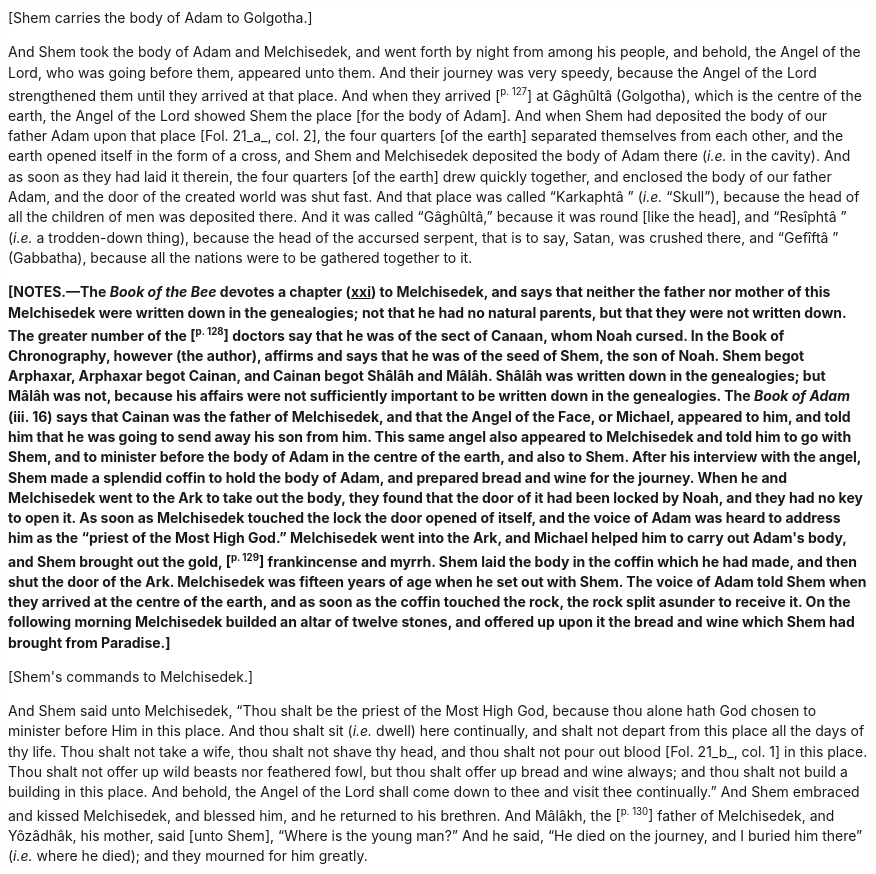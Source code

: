 \[Shem carries the body of Adam to Golgotha.\]

And Shem took the body of Adam and Melchisedek, and went forth by night from among his people, and behold, the Angel of the Lord, who was going before them, appeared unto them. And their journey was very speedy, because the Angel of the Lord strengthened them until they arrived at that place. And when they arrived <span id="p127">[<sup><small>p. 127</small></sup>]</span> at Gâghûltâ (Golgotha), which is the centre of the earth, the Angel of the Lord showed Shem the place \[for the body of Adam\]. And when Shem had deposited the body of our father Adam upon that place \[Fol. 21_a_, col. 2\], the four quarters \[of the earth\] separated themselves from each other, and the earth opened itself in the form of a cross, and Shem and Melchisedek deposited the body of Adam there (_i.e._ in the cavity). And as soon as they had laid it therein, the four quarters \[of the earth\] drew quickly together, and enclosed the body of our father Adam, and the door of the created world was shut fast. And that place was called “Karkaphtâ ” (_i.e._ “Skull”), because the head of all the children of men was deposited there. And it was called “Gâghûltâ,” because it was round \[like the head\], and “Resîphtâ ” (_i.e._ a trodden-down thing), because the head of the accursed serpent, that is to say, Satan, was crushed there, and “Gefîftâ ” (Gabbatha), because all the nations were to be gathered together to it.

**\[**NOTES.—The _Book of the Bee_ devotes a chapter ([xxi](/en/book/Christianity/Book_of_the_Bee/21)) to Melchisedek, and says that neither the father nor mother of this Melchisedek were written down in the genealogies; not that he had no natural parents, but that they were not written down. The greater number of the <span id="p128">[<sup><small>p. 128</small></sup>]</span> doctors say that he was of the sect of Canaan, whom Noah cursed. In the Book of Chronography, however (the author), affirms and says that he was of the seed of Shem, the son of Noah. Shem begot Arphaxar, Arphaxar begot Cainan, and Cainan begot Shâlâh and Mâlâh. Shâlâh was written down in the genealogies; but Mâlâh was not, because his affairs were not sufficiently important to be written down in the genealogies. The _Book of Adam_ (iii. 16) says that Cainan was the father of Melchisedek, and that the Angel of the Face, or Michael, appeared to him, and told him that he was going to send away his son from him. This same angel also appeared to Melchisedek and told him to go with Shem, and to minister before the body of Adam in the centre of the earth, and also to Shem. After his interview with the angel, Shem made a splendid coffin to hold the body of Adam, and prepared bread and wine for the journey. When he and Melchisedek went to the Ark to take out the body, they found that the door of it had been locked by Noah, and they had no key to open it. As soon as Melchisedek touched the lock the door opened of itself, and the voice of Adam was heard to address him as the “priest of the Most High God.” Melchisedek went into the Ark, and Michael helped him to carry out Adam's body, and Shem brought out the gold, <span id="p129">[<sup><small>p. 129</small></sup>]</span> frankincense and myrrh. Shem laid the body in the coffin which he had made, and then shut the door of the Ark. Melchisedek was fifteen years of age when he set out with Shem. The voice of Adam told Shem when they arrived at the centre of the earth, and as soon as the coffin touched the rock, the rock split asunder to receive it. On the following morning Melchisedek builded an altar of twelve stones, and offered up upon it the bread and wine which Shem had brought from Paradise.**\]**

\[Shem's commands to Melchisedek.\]

And Shem said unto Melchisedek, “Thou shalt be the priest of the Most High God, because thou alone hath God chosen to minister before Him in this place. And thou shalt sit (_i.e._ dwell) here continually, and shalt not depart from this place all the days of thy life. Thou shalt not take a wife, thou shalt not shave thy head, and thou shalt not pour out blood \[Fol. 21_b_, col. 1\] in this place. Thou shalt not offer up wild beasts nor feathered fowl, but thou shalt offer up bread and wine always; and thou shalt not build a building in this place. And behold, the Angel of the Lord shall come down to thee and visit thee continually.” And Shem embraced and kissed Melchisedek, and blessed him, and he returned to his brethren. And Mâlâkh, the <span id="p130">[<sup><small>p. 130</small></sup>]</span> father of Melchisedek, and Yôzâdhâk, his mother, said \[unto Shem\], “Where is the young man?” And he said, “He died on the journey, and I buried him there” (_i.e._ where he died); and they mourned for him greatly.
